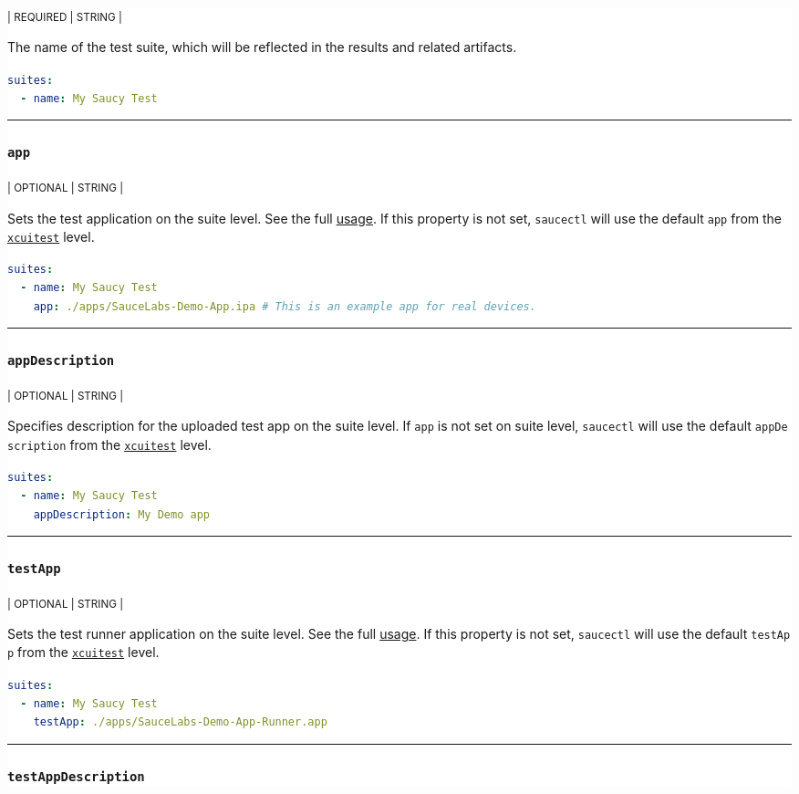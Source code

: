 <p><small>| REQUIRED | STRING |</small></p>

The name of the test suite, which will be reflected in the results and related artifacts.

```yaml
suites:
  - name: My Saucy Test
```

---

### `app`

<p><small>| OPTIONAL | STRING |</small></p>

Sets the test application on the suite level. See the full [usage](#app). If this property is not set, `saucectl` will use the default `app` from the [`xcuitest`](#xcuitest) level.

```yaml
suites:
  - name: My Saucy Test
    app: ./apps/SauceLabs-Demo-App.ipa # This is an example app for real devices.
```

---

### `appDescription`

<p><small>| OPTIONAL | STRING |</small></p>

Specifies description for the uploaded test app on the suite level. If `app` is not set on suite level, `saucectl` will use the default `appDescription` from the [`xcuitest`](#xcuitest) level.

```yaml
suites:
  - name: My Saucy Test
    appDescription: My Demo app
```

---

### `testApp`

<p><small>| OPTIONAL | STRING |</small></p>

Sets the test runner application on the suite level. See the full [usage](#testapp). If this property is not set, `saucectl` will use the default `testApp` from the [`xcuitest`](#xcuitest) level.

```yaml
suites:
  - name: My Saucy Test
    testApp: ./apps/SauceLabs-Demo-App-Runner.app
```

---

### `testAppDescription`

